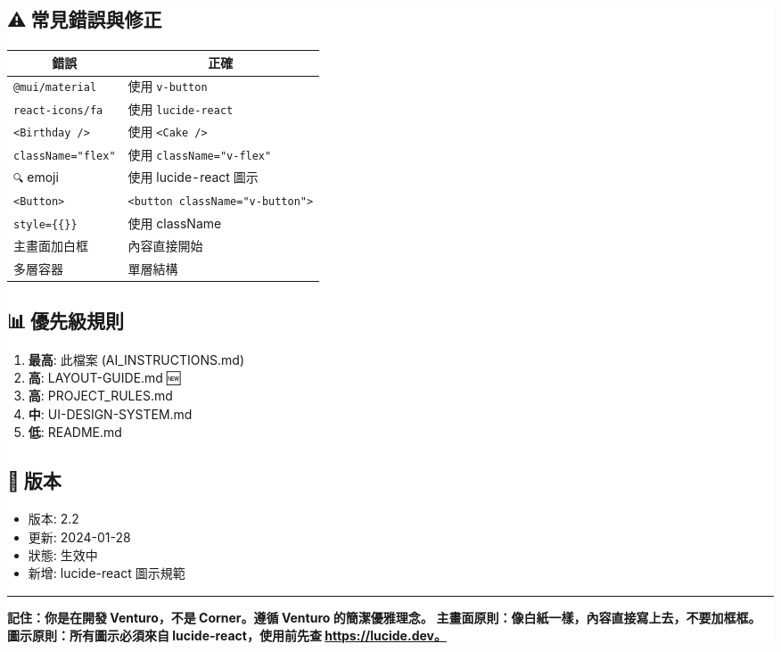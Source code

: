 ## ⚠️ 常見錯誤與修正

| 錯誤 | 正確 |
|------|------|
| `@mui/material` | 使用 `v-button` |
| `react-icons/fa` | 使用 `lucide-react` |
| `<Birthday />` | 使用 `<Cake />` |
| `className="flex"` | 使用 `className="v-flex"` |
| `🔍` emoji | 使用 lucide-react 圖示 |
| `<Button>` | `<button className="v-button">` |
| `style={{}}` | 使用 className |
| 主畫面加白框 | 內容直接開始 |
| 多層容器 | 單層結構 |

## 📊 優先級規則

1. **最高**: 此檔案 (AI_INSTRUCTIONS.md)
2. **高**: LAYOUT-GUIDE.md 🆕
3. **高**: PROJECT_RULES.md
4. **中**: UI-DESIGN-SYSTEM.md
5. **低**: README.md

## 🔄 版本
- 版本: 2.2
- 更新: 2024-01-28
- 狀態: 生效中
- 新增: lucide-react 圖示規範

---

**記住：你是在開發 Venturo，不是 Corner。遵循 Venturo 的簡潔優雅理念。**
**主畫面原則：像白紙一樣，內容直接寫上去，不要加框框。**
**圖示原則：所有圖示必須來自 lucide-react，使用前先查 https://lucide.dev。**